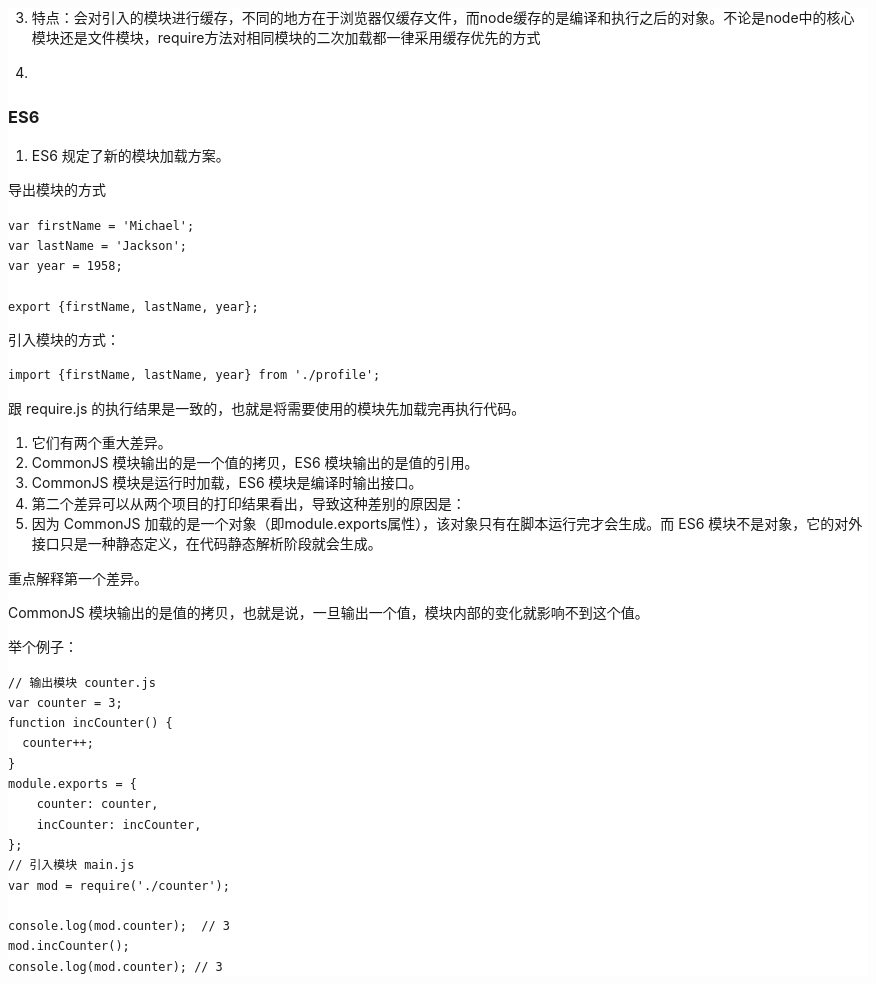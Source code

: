 3. 特点：会对引入的模块进行缓存，不同的地方在于浏览器仅缓存文件，而node缓存的是编译和执行之后的对象。不论是node中的核心模块还是文件模块，require方法对相同模块的二次加载都一律采用缓存优先的方式

4. 

### ES6 

1. ES6 规定了新的模块加载方案。

导出模块的方式

```
var firstName = 'Michael';
var lastName = 'Jackson';
var year = 1958;

export {firstName, lastName, year};
```

引入模块的方式：

```
import {firstName, lastName, year} from './profile';
```

跟 require.js 的执行结果是一致的，也就是将需要使用的模块先加载完再执行代码。

1. 它们有两个重大差异。
2. CommonJS 模块输出的是一个值的拷贝，ES6 模块输出的是值的引用。
3. CommonJS 模块是运行时加载，ES6 模块是编译时输出接口。
4. 第二个差异可以从两个项目的打印结果看出，导致这种差别的原因是：
5. 因为 CommonJS 加载的是一个对象（即module.exports属性），该对象只有在脚本运行完才会生成。而 ES6 模块不是对象，它的对外接口只是一种静态定义，在代码静态解析阶段就会生成。

重点解释第一个差异。

CommonJS 模块输出的是值的拷贝，也就是说，一旦输出一个值，模块内部的变化就影响不到这个值。



举个例子：

```
// 输出模块 counter.js
var counter = 3;
function incCounter() {
  counter++;
}
module.exports = {
    counter: counter,
    incCounter: incCounter,
};
// 引入模块 main.js
var mod = require('./counter');

console.log(mod.counter);  // 3
mod.incCounter();
console.log(mod.counter); // 3
```
